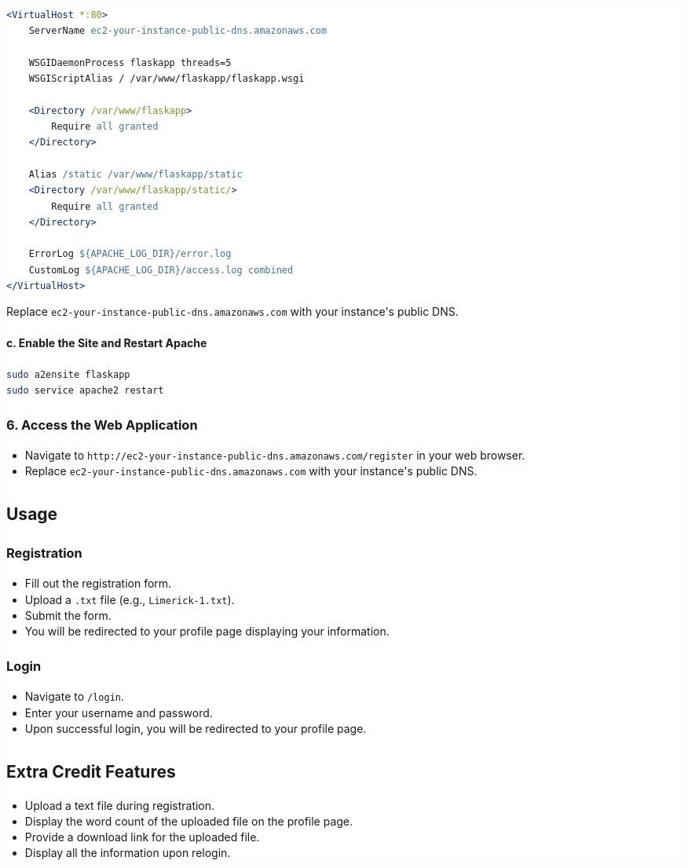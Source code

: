 ```apache
<VirtualHost *:80>
    ServerName ec2-your-instance-public-dns.amazonaws.com

    WSGIDaemonProcess flaskapp threads=5
    WSGIScriptAlias / /var/www/flaskapp/flaskapp.wsgi

    <Directory /var/www/flaskapp>
        Require all granted
    </Directory>

    Alias /static /var/www/flaskapp/static
    <Directory /var/www/flaskapp/static/>
        Require all granted
    </Directory>

    ErrorLog ${APACHE_LOG_DIR}/error.log
    CustomLog ${APACHE_LOG_DIR}/access.log combined
</VirtualHost>
```

Replace `ec2-your-instance-public-dns.amazonaws.com` with your instance's public DNS.

#### c. Enable the Site and Restart Apache

```bash
sudo a2ensite flaskapp
sudo service apache2 restart
```

### 6. Access the Web Application

- Navigate to `http://ec2-your-instance-public-dns.amazonaws.com/register` in your web browser.
- Replace `ec2-your-instance-public-dns.amazonaws.com` with your instance's public DNS.

## Usage

### Registration

- Fill out the registration form.
- Upload a `.txt` file (e.g., `Limerick-1.txt`).
- Submit the form.
- You will be redirected to your profile page displaying your information.

### Login

- Navigate to `/login`.
- Enter your username and password.
- Upon successful login, you will be redirected to your profile page.

## Extra Credit Features

- Upload a text file during registration.
- Display the word count of the uploaded file on the profile page.
- Provide a download link for the uploaded file.
- Display all the information upon relogin.
